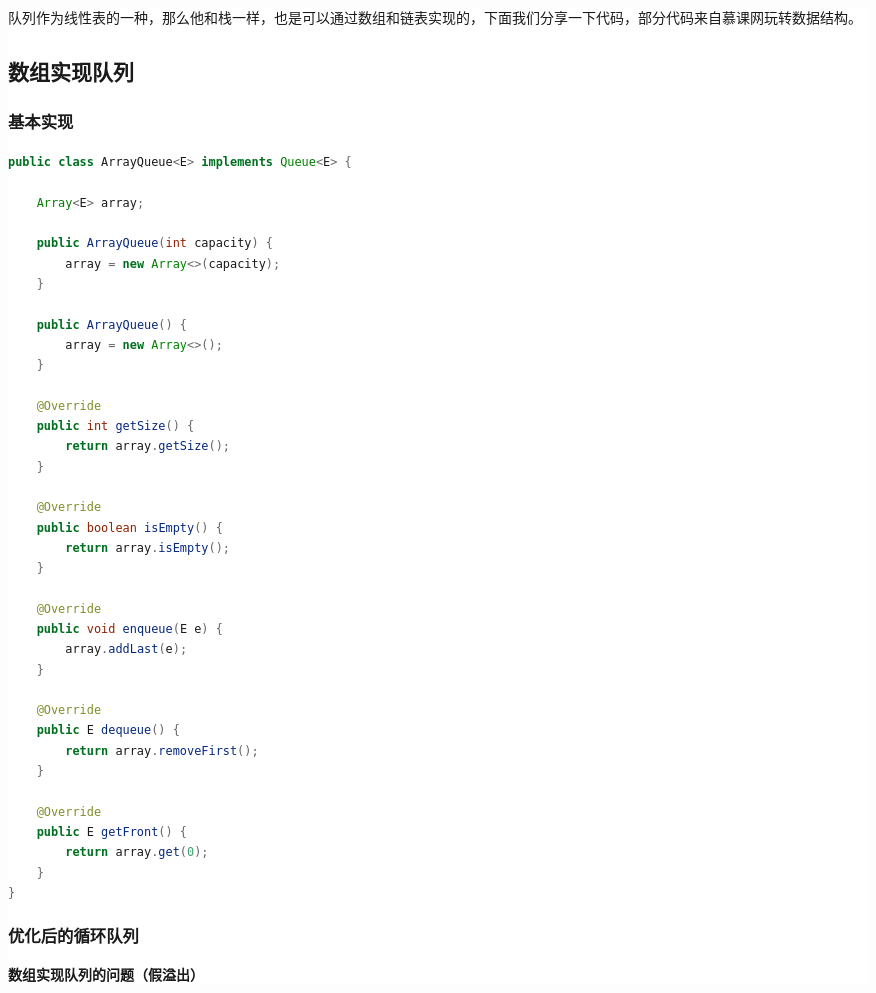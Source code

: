 ```java
```

队列作为线性表的一种，那么他和栈一样，也是可以通过数组和链表实现的，下面我们分享一下代码，部分代码来自慕课网玩转数据结构。

## 数组实现队列

### 基本实现

```java
public class ArrayQueue<E> implements Queue<E> {

    Array<E> array;

    public ArrayQueue(int capacity) {
        array = new Array<>(capacity);
    }

    public ArrayQueue() {
        array = new Array<>();
    }

    @Override
    public int getSize() {
        return array.getSize();
    }

    @Override
    public boolean isEmpty() {
        return array.isEmpty();
    }

    @Override
    public void enqueue(E e) {
        array.addLast(e);
    }

    @Override
    public E dequeue() {
        return array.removeFirst();
    }

    @Override
    public E getFront() {
        return array.get(0);
    }
}
```

### 优化后的循环队列

**数组实现队列的问题（假溢出）**
